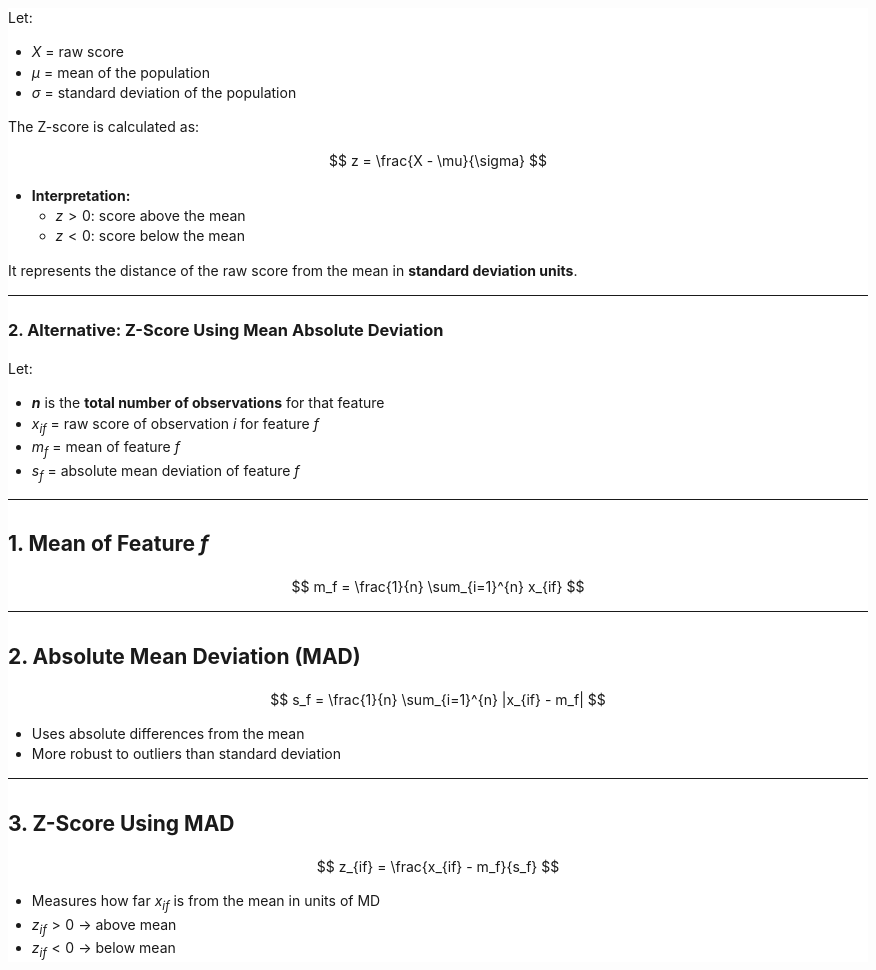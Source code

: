 Let:  
- $X$ = raw score  
- $\mu$ = mean of the population  
- $\sigma$ = standard deviation of the population  

The Z-score is calculated as:

$$
z = \frac{X - \mu}{\sigma}
$$

- **Interpretation:**  
  - $z > 0$: score above the mean  
  - $z < 0$: score below the mean  

It represents the distance of the raw score from the mean in **standard deviation units**.

---

### 2. Alternative:  Z-Score Using  Mean Absolute Deviation

Let:  
- **$n$** is the **total number of observations** for that feature
- $x_{if}$ = raw score of observation $i$ for feature $f$  
- $m_f$ = mean of feature $f$  
- $s_f$ = absolute mean deviation of feature $f$  

---

## 1. Mean of Feature $f$

$$
m_f = \frac{1}{n} \sum_{i=1}^{n} x_{if}
$$

---

## 2. Absolute Mean Deviation (MAD)

$$
s_f = \frac{1}{n} \sum_{i=1}^{n} |x_{if} - m_f|
$$

- Uses absolute differences from the mean  
- More robust to outliers than standard deviation  

---

## 3. Z-Score Using MAD

$$
z_{if} = \frac{x_{if} - m_f}{s_f}
$$

- Measures how far $x_{if}$ is from the mean in units of MD  
- $z_{if} > 0$ → above mean  
- $z_{if} < 0$ → below mean


